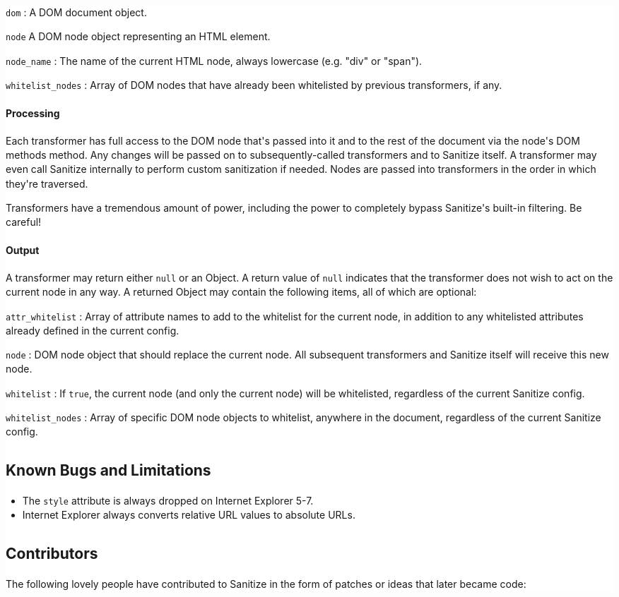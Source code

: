 `dom`
:  A DOM document object. 

`node`
  A DOM node object representing an HTML element.

`node_name`
:  The name of the current HTML node, always lowercase (e.g. "div" or "span").

`whitelist_nodes`
:  Array of DOM nodes that have already been whitelisted by
   previous transformers, if any.

#### Processing

Each transformer has full access to the DOM node that's passed into it and to
the rest of the document via the node's DOM methods method. Any changes will
be passed on to subsequently-called transformers and to Sanitize itself. A
transformer may even call Sanitize internally to perform custom sanitization
if needed. Nodes are passed into transformers in the order in which they're
traversed.

Transformers have a tremendous amount of power, including the power to
completely bypass Sanitize's built-in filtering. Be careful!

#### Output

A transformer may return either `null` or an Object. A return value of `null`
indicates that the transformer does not wish to act on the current node in any
way. A returned Object may contain the following items, all of which are optional:

`attr_whitelist`
:  Array of attribute names to add to the whitelist for the current node, in
   addition to any whitelisted attributes already defined in the current config.

`node`
:  DOM node object that should replace the current node. All
   subsequent transformers and Sanitize itself will receive this new node.

`whitelist`
:  If `true`, the current node (and only the current node) will be whitelisted,
   regardless of the current Sanitize config.

`whitelist_nodes`
:  Array of specific DOM node objects to whitelist, anywhere in the
   document, regardless of the current Sanitize config.

## Known Bugs and Limitations
* The `style` attribute is always dropped on Internet Explorer 5-7. 
* Internet Explorer always converts relative URL values to absolute URLs.

## Contributors

The following lovely people have contributed to Sanitize in the form of patches
or ideas that later became code:

